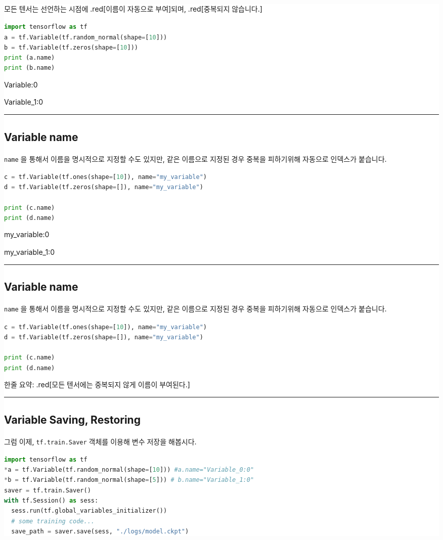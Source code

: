모든 텐서는 선언하는 시점에 .red[이름이 자동으로 부여]되며, .red[중복되지 않습니다.]
```python
import tensorflow as tf
a = tf.Variable(tf.random_normal(shape=[10]))
b = tf.Variable(tf.zeros(shape=[10]))
print (a.name)
print (b.name)
```

Variable:0

Variable_1:0

---
## Variable name
`name` 을 통해서 이름을 명시적으로 지정할 수도 있지만, 같은 이름으로 지정된 경우 중복을 피하기위해 자동으로 인덱스가 붙습니다.

```python
c = tf.Variable(tf.ones(shape=[10]), name="my_variable")
d = tf.Variable(tf.zeros(shape=[]), name="my_variable")

print (c.name)
print (d.name)
```

my_variable:0

my_variable_1:0

---
## Variable name
`name` 을 통해서 이름을 명시적으로 지정할 수도 있지만, 같은 이름으로 지정된 경우 중복을 피하기위해 자동으로 인덱스가 붙습니다.

```python
c = tf.Variable(tf.ones(shape=[10]), name="my_variable")
d = tf.Variable(tf.zeros(shape=[]), name="my_variable")

print (c.name)
print (d.name)
```

한줄 요약: .red[모든 텐서에는 중복되지 않게 이름이 부여된다.]

---
## Variable Saving, Restoring
그럼 이제, `tf.train.Saver` 객체를 이용해 변수 저장을 해봅시다.
```python
import tensorflow as tf
*a = tf.Variable(tf.random_normal(shape=[10])) #a.name="Variable_0:0"
*b = tf.Variable(tf.random_normal(shape=[5])) # b.name="Variable_1:0"
saver = tf.train.Saver()
with tf.Session() as sess:
  sess.run(tf.global_variables_initializer())
  # some training code...
  save_path = saver.save(sess, "./logs/model.ckpt")
```
